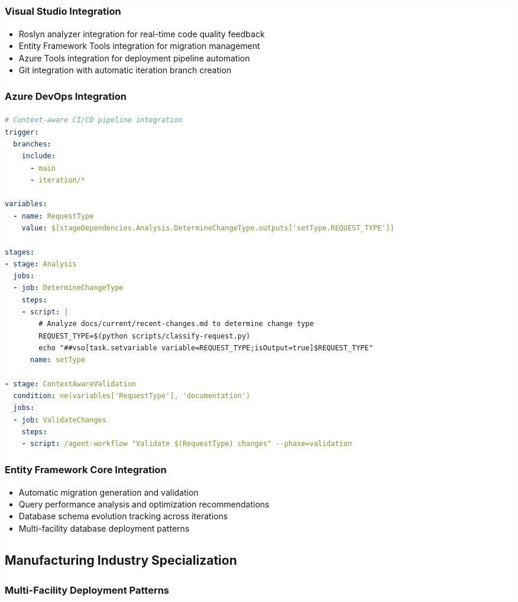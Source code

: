 ### Visual Studio Integration

- Roslyn analyzer integration for real-time code quality feedback
- Entity Framework Tools integration for migration management
- Azure Tools integration for deployment pipeline automation
- Git integration with automatic iteration branch creation

### Azure DevOps Integration

```yaml
# Context-aware CI/CD pipeline integration
trigger:
  branches:
    include:
      - main
      - iteration/*

variables:
  - name: RequestType
    value: $[stageDependencies.Analysis.DetermineChangeType.outputs['setType.REQUEST_TYPE']]

stages:
- stage: Analysis
  jobs:
  - job: DetermineChangeType
    steps:
    - script: |
        # Analyze docs/current/recent-changes.md to determine change type
        REQUEST_TYPE=$(python scripts/classify-request.py)
        echo "##vso[task.setvariable variable=REQUEST_TYPE;isOutput=true]$REQUEST_TYPE"
      name: setType

- stage: ContextAwareValidation
  condition: ne(variables['RequestType'], 'documentation')
  jobs:
  - job: ValidateChanges
    steps:
    - script: /agent-workflow "Validate $(RequestType) changes" --phase=validation
```

### Entity Framework Core Integration

- Automatic migration generation and validation
- Query performance analysis and optimization recommendations  
- Database schema evolution tracking across iterations
- Multi-facility database deployment patterns

## Manufacturing Industry Specialization

### Multi-Facility Deployment Patterns
